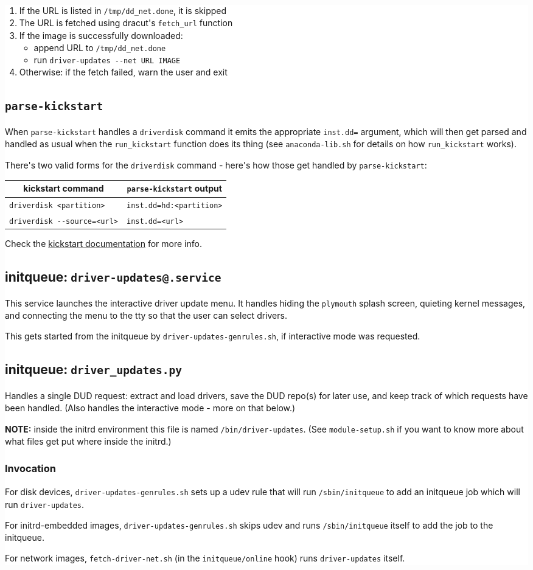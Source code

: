 1. If the URL is listed in `/tmp/dd_net.done`, it is skipped
2. The URL is fetched using dracut's `fetch_url` function
3. If the image is successfully downloaded:
   * append URL to `/tmp/dd_net.done`
   * run `driver-updates --net URL IMAGE`
4. Otherwise: if the fetch failed, warn the user and exit

## `parse-kickstart`

When `parse-kickstart` handles a `driverdisk` command it emits the appropriate
`inst.dd=` argument, which will then get parsed and handled as usual when
the `run_kickstart` function does its thing (see `anaconda-lib.sh` for
details on how `run_kickstart` works).

There's two valid forms for the `driverdisk` command - here's how those get
handled by `parse-kickstart`:

| kickstart command              | `parse-kickstart` output
|--------------------------------|--------------------------
| `driverdisk <partition>`       | `inst.dd=hd:<partition>`
| `driverdisk --source=<url>`    | `inst.dd=<url>`

Check the [kickstart documentation] for more info.

[kickstart documentation]: https://github.com/pykickstart/pykickstart/blob/master/docs/kickstart-docs.rst#driverdisk

## initqueue: `driver-updates@.service`

This service launches the interactive driver update menu.
It handles hiding the `plymouth` splash screen, quieting kernel messages,
and connecting the menu to the tty so that the user can select drivers.

This gets started from the initqueue by `driver-updates-genrules.sh`,
if interactive mode was requested.

## initqueue: `driver_updates.py`

Handles a single DUD request: extract and load drivers, save the DUD repo(s)
for later use, and keep track of which requests have been handled. (Also
handles the interactive mode - more on that below.)

**NOTE:** inside the initrd environment this file is named
`/bin/driver-updates`. (See `module-setup.sh` if you want to know more about
what files get put where inside the initrd.)

### Invocation

For disk devices, `driver-updates-genrules.sh` sets up a udev rule that will
run `/sbin/initqueue` to add an initqueue job which will run `driver-updates`.

For initrd-embedded images, `driver-updates-genrules.sh` skips udev and runs
`/sbin/initqueue` itself to add the job to the initqueue.

For network images, `fetch-driver-net.sh` (in the `initqueue/online` hook) runs
`driver-updates` itself.


[kickstart-tests]: https://github.com/rhinstaller/kickstart-tests
[anaconda source]: https://github.com/rhinstaller/anaconda
[docs/driverdisc.rst]: https://github.com/rhinstaller/anaconda/blob/rhel7-branch/docs/driverdisc.rst
[dracut/README-dd]: https://github.com/rhinstaller/anaconda/blob/rhel7-branch/dracut/README-dd